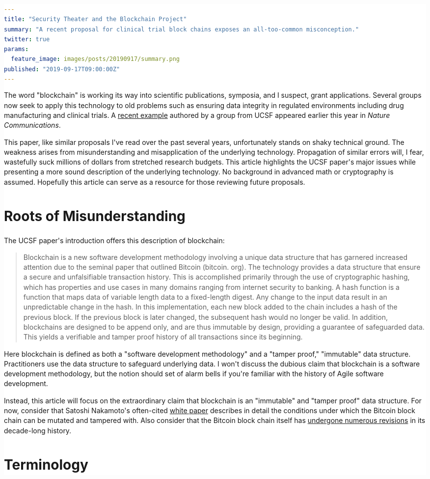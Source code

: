 ```yaml
---
title: "Security Theater and the Blockchain Project"
summary: "A recent proposal for clinical trial block chains exposes an all-too-common misconception."
twitter: true
params:
  feature_image: images/posts/20190917/summary.png
published: "2019-09-17T09:00:00Z"
---
```


The word "blockchain" is working its way into scientific publications, symposia, and I suspect, grant applications. Several groups now seek to apply this technology to old problems such as ensuring data integrity in regulated environments including drug manufacturing and clinical trials. A [recent example](https://doi.org/10.1038/s41467-019-08874-y) authored by a group from UCSF appeared earlier this year in *Nature Communications*.

This paper, like similar proposals I've read over the past several years, unfortunately stands on shaky technical ground. The weakness arises from misunderstanding and misapplication of the underlying technology. Propagation of similar errors will, I fear, wastefully suck millions of dollars from stretched research budgets. This article highlights the UCSF paper's major issues while presenting a more sound description of the underlying technology. No background in advanced math or cryptography is assumed. Hopefully this article can serve as a resource for those reviewing future proposals.

# Roots of Misunderstanding

The UCSF paper's introduction offers this description of blockchain:

> Blockchain is a new software development methodology involving a unique data structure that has garnered increased attention due to the seminal paper that outlined Bitcoin (bitcoin. org). The technology provides a data structure that ensure a secure and unfalsifiable transaction history. This is accomplished primarily through the use of cryptographic hashing, which has properties and use cases in many domains ranging from internet security to banking. A hash function is a function that maps data of variable length data to a fixed-length digest. Any change to the input data result in an unpredictable change in the hash. In this implementation, each new block added to the chain includes a hash of the previous block. If the previous block is later changed, the subsequent hash would no longer be valid. In addition, blockchains are designed to be append only, and are thus immutable by design, providing a guarantee of safeguarded data. This yields a verifiable and tamper proof history of all transactions since its beginning.

Here blockchain is defined as both a "software development methodology" and a "tamper proof," "immutable" data structure. Practitioners use the data structure to safeguard underlying data. I won't discuss the dubious claim that blockchain is a software development methodology, but the notion should set of alarm bells if you're familiar with the history of Agile software development.

Instead, this article will focus on the extraordinary claim that blockchain is an "immutable" and "tamper proof" data structure. For now, consider that Satoshi Nakamoto's often-cited [white paper](https://bitcoin.org/bitcoin.pdf) describes in detail the conditions under which the Bitcoin block chain can be mutated and tampered with. Also consider that the Bitcoin block chain itself has [undergone numerous revisions](https://bitcoin.stackexchange.com/questions/3343/) in its decade-long history.

# Terminology

